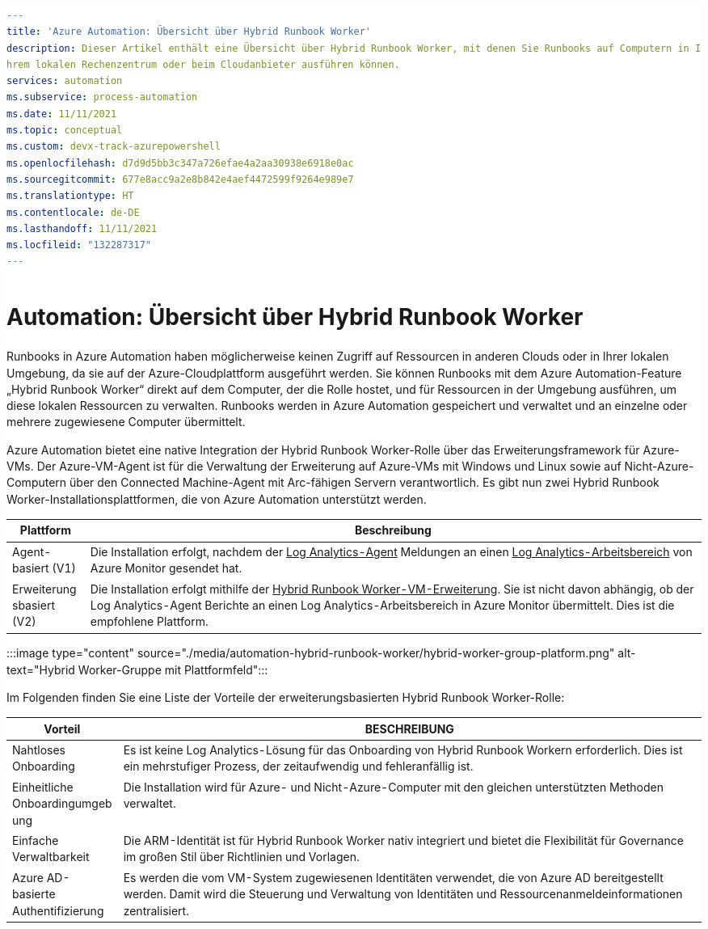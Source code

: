 ```yaml
---
title: 'Azure Automation: Übersicht über Hybrid Runbook Worker'
description: Dieser Artikel enthält eine Übersicht über Hybrid Runbook Worker, mit denen Sie Runbooks auf Computern in Ihrem lokalen Rechenzentrum oder beim Cloudanbieter ausführen können.
services: automation
ms.subservice: process-automation
ms.date: 11/11/2021
ms.topic: conceptual
ms.custom: devx-track-azurepowershell
ms.openlocfilehash: d7d9d5bb3c347a726efae4a2aa30938e6918e0ac
ms.sourcegitcommit: 677e8acc9a2e8b842e4aef4472599f9264e989e7
ms.translationtype: HT
ms.contentlocale: de-DE
ms.lasthandoff: 11/11/2021
ms.locfileid: "132287317"
---
```

# <a name="automation-hybrid-runbook-worker-overview"></a>Automation: Übersicht über Hybrid Runbook Worker

Runbooks in Azure Automation haben möglicherweise keinen Zugriff auf Ressourcen in anderen Clouds oder in Ihrer lokalen Umgebung, da sie auf der Azure-Cloudplattform ausgeführt werden. Sie können Runbooks mit dem Azure Automation-Feature „Hybrid Runbook Worker“ direkt auf dem Computer, der die Rolle hostet, und für Ressourcen in der Umgebung ausführen, um diese lokalen Ressourcen zu verwalten. Runbooks werden in Azure Automation gespeichert und verwaltet und an einzelne oder mehrere zugewiesene Computer übermittelt.

Azure Automation bietet eine native Integration der Hybrid Runbook Worker-Rolle über das Erweiterungsframework für Azure-VMs. Der Azure-VM-Agent ist für die Verwaltung der Erweiterung auf Azure-VMs mit Windows und Linux sowie auf Nicht-Azure-Computern über den Connected Machine-Agent mit Arc-fähigen Servern verantwortlich. Es gibt nun zwei Hybrid Runbook Worker-Installationsplattformen, die von Azure Automation unterstützt werden.

| Plattform | Beschreibung |
|---|---|
|Agent-basiert (V1)  |Die Installation erfolgt, nachdem der [Log Analytics-Agent](../azure-monitor/agents/log-analytics-agent.md) Meldungen an einen [Log Analytics-Arbeitsbereich](../azure-monitor/logs/design-logs-deployment.md) von Azure Monitor gesendet hat.|
|Erweiterungsbasiert (V2)  |Die Installation erfolgt mithilfe der [Hybrid Runbook Worker-VM-Erweiterung](./extension-based-hybrid-runbook-worker-install.md). Sie ist nicht davon abhängig, ob der Log Analytics-Agent Berichte an einen Log Analytics-Arbeitsbereich in Azure Monitor übermittelt. Dies ist die empfohlene Plattform.|

:::image type="content" source="./media/automation-hybrid-runbook-worker/hybrid-worker-group-platform.png" alt-text="Hybrid Worker-Gruppe mit Plattformfeld":::

Im Folgenden finden Sie eine Liste der Vorteile der erweiterungsbasierten Hybrid Runbook Worker-Rolle:

| Vorteil | BESCHREIBUNG |
|---|---|
|Nahtloses Onboarding| Es ist keine Log Analytics-Lösung für das Onboarding von Hybrid Runbook Workern erforderlich. Dies ist ein mehrstufiger Prozess, der zeitaufwendig und fehleranfällig ist. |
|Einheitliche Onboardingumgebung| Die Installation wird für Azure- und Nicht-Azure-Computer mit den gleichen unterstützten Methoden verwaltet. |
|Einfache Verwaltbarkeit| Die ARM-Identität ist für Hybrid Runbook Worker nativ integriert und bietet die Flexibilität für Governance im großen Stil über Richtlinien und Vorlagen. |
|Azure AD-basierte Authentifizierung| Es werden die vom VM-System zugewiesenen Identitäten verwendet, die von Azure AD bereitgestellt werden. Damit wird die Steuerung und Verwaltung von Identitäten und Ressourcenanmeldeinformationen zentralisiert.|
